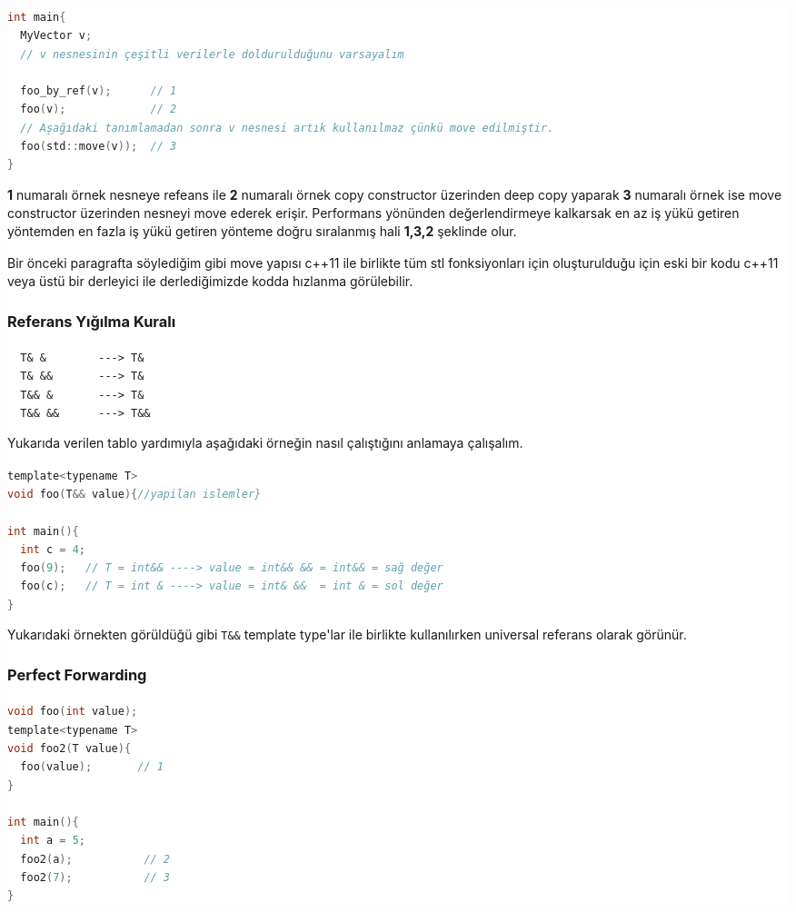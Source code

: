 ```c
int main{
  MyVector v;
  // v nesnesinin çeşitli verilerle doldurulduğunu varsayalım

  foo_by_ref(v);      // 1
  foo(v);             // 2
  // Aşağıdaki tanımlamadan sonra v nesnesi artık kullanılmaz çünkü move edilmiştir.
  foo(std::move(v));  // 3
}
```

**1** numaralı örnek nesneye refeans ile **2** numaralı örnek copy constructor üzerinden deep copy yaparak **3** numaralı örnek ise move constructor üzerinden nesneyi move ederek erişir. Performans yönünden değerlendirmeye kalkarsak en az iş yükü getiren yöntemden en fazla iş yükü getiren yönteme doğru sıralanmış hali **1,3,2** şeklinde olur.

Bir önceki paragrafta söylediğim gibi move yapısı c++11 ile birlikte tüm stl fonksiyonları için oluşturulduğu için eski bir kodu c++11 veya üstü bir derleyici ile derlediğimizde kodda hızlanma görülebilir. 

### Referans Yığılma Kuralı

```
  T& &        ---> T&
  T& &&       ---> T&
  T&& &       ---> T&
  T&& &&      ---> T&&
```
Yukarıda verilen tablo yardımıyla aşağıdaki örneğin nasıl çalıştığını anlamaya çalışalım.

```c
template<typename T>
void foo(T&& value){//yapilan islemler}

int main(){
  int c = 4;
  foo(9);   // T = int&& ----> value = int&& && = int&& = sağ değer
  foo(c);   // T = int & ----> value = int& &&  = int & = sol değer
}
```

Yukarıdaki örnekten görüldüğü gibi `T&&` template type'lar ile birlikte kullanılırken universal referans olarak görünür.

### Perfect Forwarding

```c
void foo(int value);
template<typename T>
void foo2(T value){
  foo(value);       // 1
}

int main(){
  int a = 5;
  foo2(a);           // 2
  foo2(7);           // 3
}
```
